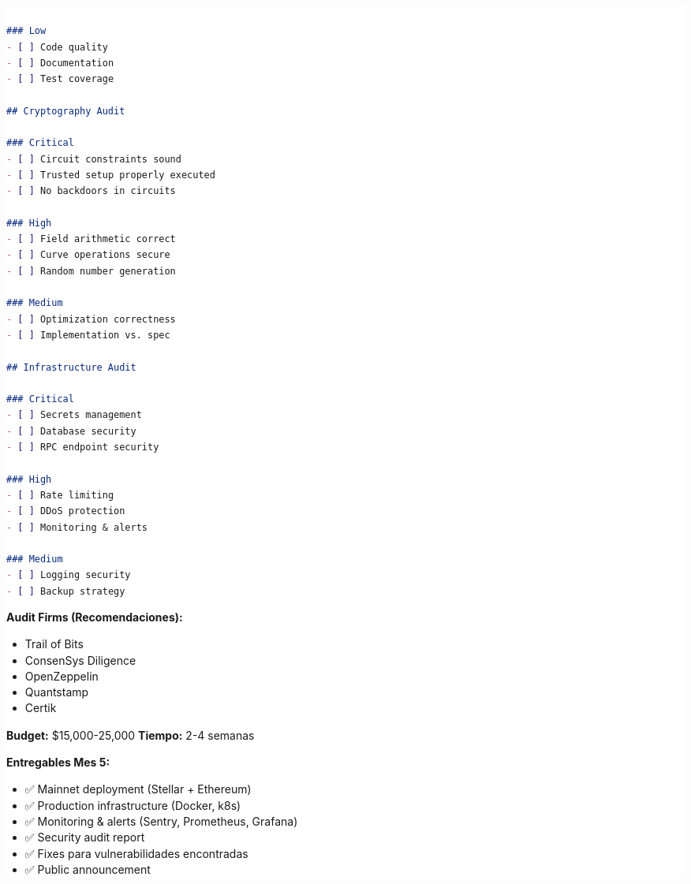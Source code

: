 ```markdown

### Low
- [ ] Code quality
- [ ] Documentation
- [ ] Test coverage

## Cryptography Audit

### Critical
- [ ] Circuit constraints sound
- [ ] Trusted setup properly executed
- [ ] No backdoors in circuits

### High
- [ ] Field arithmetic correct
- [ ] Curve operations secure
- [ ] Random number generation

### Medium
- [ ] Optimization correctness
- [ ] Implementation vs. spec

## Infrastructure Audit

### Critical
- [ ] Secrets management
- [ ] Database security
- [ ] RPC endpoint security

### High
- [ ] Rate limiting
- [ ] DDoS protection
- [ ] Monitoring & alerts

### Medium
- [ ] Logging security
- [ ] Backup strategy
```

**Audit Firms (Recomendaciones):**
- Trail of Bits
- ConsenSys Diligence
- OpenZeppelin
- Quantstamp
- Certik

**Budget:** $15,000-25,000
**Tiempo:** 2-4 semanas

**Entregables Mes 5:**
- ✅ Mainnet deployment (Stellar + Ethereum)
- ✅ Production infrastructure (Docker, k8s)
- ✅ Monitoring & alerts (Sentry, Prometheus, Grafana)
- ✅ Security audit report
- ✅ Fixes para vulnerabilidades encontradas
- ✅ Public announcement
